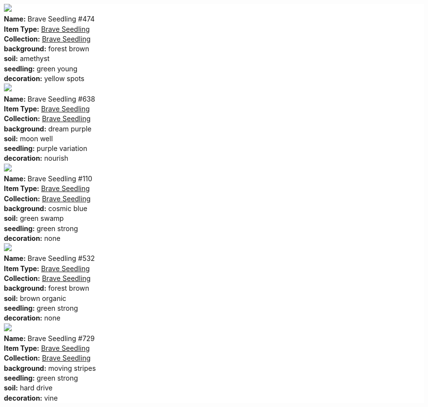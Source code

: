 </div>
<div class="item_thumbnail">
<a href="../../../Herb/Brave_Seedling/Brave_Seedling"><img loading="lazy" src="https://237nvo3ffsvqdupqk65fhhkxn6ij32pa35cv6dgpnq4hl5i.arweave.net/1v7au_2UsqwHR--8Fe6U51Xb5Cd6eDfRV8M-z2w4dfU"></a><br/>
<div><strong>Name:</strong> Brave Seedling #474</div>
<div><strong>Item Type:</strong> <a href="../../../Herb/Brave_Seedling/Brave_Seedling">Brave Seedling</a></div>
<div><strong>Collection:</strong> <a href="https://www.spacescan.io/xch/nft/collection/col1jgw23rce22aucy0vrseqa3dte8sd0924sdjw5xuxzljcnhgr8fpqnjcu7q">Brave Seedling</a></div>
<div><strong>background:</strong> forest brown</div>
<div><strong>soil:</strong> amethyst</div>
<div><strong>seedling:</strong> green young</div>
<div><strong>decoration:</strong> yellow spots</div>
</div>
<div class="item_thumbnail">
<a href="../../../Herb/Brave_Seedling/Brave_Seedling"><img loading="lazy" src="https://tm2rolhwvfnnvmphjewwq72du53lgvcjzcbxhntaceqoraixmm.arweave.net/mzUXLPapWtqx5-0ktaH9Dp3azVEnIg3O2YBEg6IEXY0"></a><br/>
<div><strong>Name:</strong> Brave Seedling #638</div>
<div><strong>Item Type:</strong> <a href="../../../Herb/Brave_Seedling/Brave_Seedling">Brave Seedling</a></div>
<div><strong>Collection:</strong> <a href="https://www.spacescan.io/xch/nft/collection/col1jgw23rce22aucy0vrseqa3dte8sd0924sdjw5xuxzljcnhgr8fpqnjcu7q">Brave Seedling</a></div>
<div><strong>background:</strong> dream purple</div>
<div><strong>soil:</strong> moon well</div>
<div><strong>seedling:</strong> purple variation</div>
<div><strong>decoration:</strong> nourish</div>
</div>
<div class="item_thumbnail">
<a href="../../../Herb/Brave_Seedling/Brave_Seedling"><img loading="lazy" src="https://onzgjh6byc653pb3iv3l43zuemflhvbbgnyqgrv55jol7j45.arweave.net/c3Jkn8HAvd28O0V2vm-80Iwqz1CEzcQNGv-epcv6edY"></a><br/>
<div><strong>Name:</strong> Brave Seedling #110</div>
<div><strong>Item Type:</strong> <a href="../../../Herb/Brave_Seedling/Brave_Seedling">Brave Seedling</a></div>
<div><strong>Collection:</strong> <a href="https://www.spacescan.io/xch/nft/collection/col1jgw23rce22aucy0vrseqa3dte8sd0924sdjw5xuxzljcnhgr8fpqnjcu7q">Brave Seedling</a></div>
<div><strong>background:</strong> cosmic blue</div>
<div><strong>soil:</strong> green swamp</div>
<div><strong>seedling:</strong> green strong</div>
<div><strong>decoration:</strong> none</div>
</div>
<div class="item_thumbnail">
<a href="../../../Herb/Brave_Seedling/Brave_Seedling"><img loading="lazy" src="https://nsoar5ou34czfaibxfqxpxf4xacdk4opg2e6ekgandifffv3nm.arweave.net/bJwI9dTfBZKBAblhd9y8uAQ1cc82ieIowGj_QUpa7a4"></a><br/>
<div><strong>Name:</strong> Brave Seedling #532</div>
<div><strong>Item Type:</strong> <a href="../../../Herb/Brave_Seedling/Brave_Seedling">Brave Seedling</a></div>
<div><strong>Collection:</strong> <a href="https://www.spacescan.io/xch/nft/collection/col1jgw23rce22aucy0vrseqa3dte8sd0924sdjw5xuxzljcnhgr8fpqnjcu7q">Brave Seedling</a></div>
<div><strong>background:</strong> forest brown</div>
<div><strong>soil:</strong> brown organic</div>
<div><strong>seedling:</strong> green strong</div>
<div><strong>decoration:</strong> none</div>
</div>
<div class="item_thumbnail">
<a href="../../../Herb/Brave_Seedling/Brave_Seedling"><img loading="lazy" src="https://qe7pc54xy27huw2nxkc2n7hdljz6tksrrv5nvd556mdbvlrpbc6a.arweave.net/gT7xd5fGvnpbTbqFpvzjWnPpqlGNetqPvfMGGq4vCLw"></a><br/>
<div><strong>Name:</strong> Brave Seedling #729</div>
<div><strong>Item Type:</strong> <a href="../../../Herb/Brave_Seedling/Brave_Seedling">Brave Seedling</a></div>
<div><strong>Collection:</strong> <a href="https://www.spacescan.io/xch/nft/collection/col1jgw23rce22aucy0vrseqa3dte8sd0924sdjw5xuxzljcnhgr8fpqnjcu7q">Brave Seedling</a></div>
<div><strong>background:</strong> moving stripes</div>
<div><strong>seedling:</strong> green strong</div>
<div><strong>soil:</strong> hard drive</div>
<div><strong>decoration:</strong> vine</div>
</div>